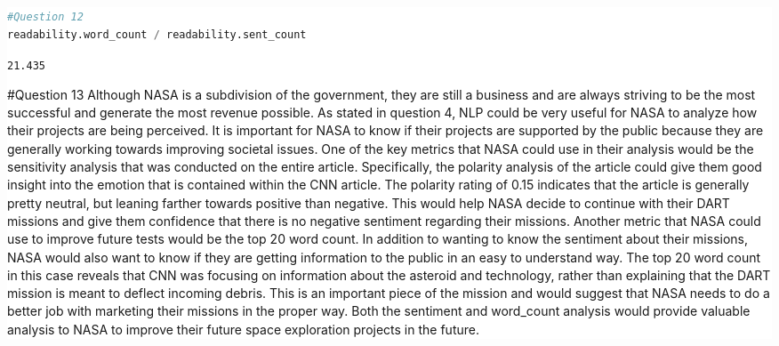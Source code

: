 ```python
#Question 12
readability.word_count / readability.sent_count
```




    21.435



#Question 13
Although NASA is a subdivision of the government, they are still a business and are always striving to be the most successful and generate the most revenue possible. As stated in question 4, NLP could be very useful for NASA to analyze how their projects are being perceived. It is important for NASA to know if their projects are supported by the public because they are generally working towards improving societal issues. One of the key metrics that NASA could use in their analysis would be the sensitivity analysis that was conducted on the entire article. Specifically, the polarity analysis of the article could give them good insight into the emotion that is contained within the CNN article. The polarity rating of 0.15 indicates that the article is generally pretty neutral, but leaning farther towards positive than negative. This would help NASA decide to continue with their DART missions and give them confidence that there is no negative sentiment regarding their missions. Another metric that NASA could use to improve future tests would be the top 20 word count. In addition to wanting to know the sentiment about their missions, NASA would also want to know if they are getting information to the public in an easy to understand way. The top 20 word count in this case reveals that CNN was focusing on information about the asteroid and technology, rather than explaining that the DART mission is meant to deflect incoming debris. This is an important piece of the mission and would suggest that NASA needs to do a better job with marketing their missions in the proper way. Both the sentiment and word_count analysis would provide valuable analysis to NASA to improve their future space exploration projects in the future. 

